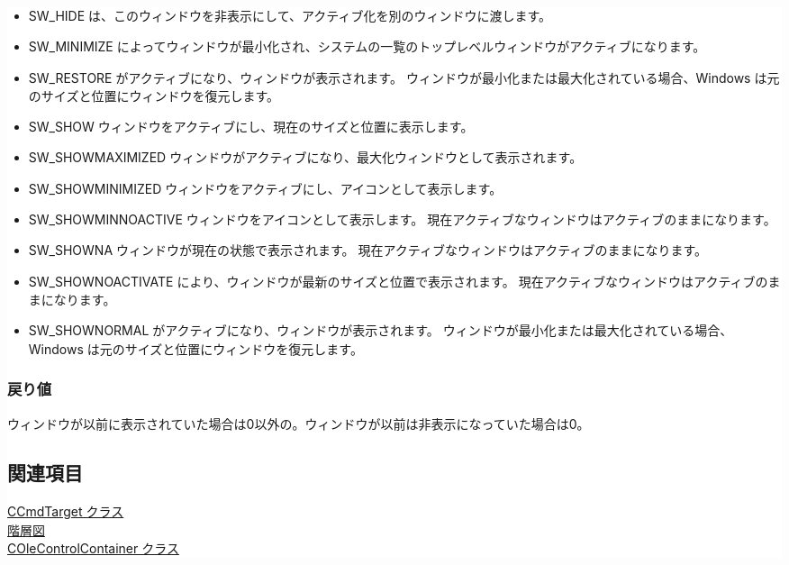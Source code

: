 - SW_HIDE は、このウィンドウを非表示にして、アクティブ化を別のウィンドウに渡します。

- SW_MINIMIZE によってウィンドウが最小化され、システムの一覧のトップレベルウィンドウがアクティブになります。

- SW_RESTORE がアクティブになり、ウィンドウが表示されます。 ウィンドウが最小化または最大化されている場合、Windows は元のサイズと位置にウィンドウを復元します。

- SW_SHOW ウィンドウをアクティブにし、現在のサイズと位置に表示します。

- SW_SHOWMAXIMIZED ウィンドウがアクティブになり、最大化ウィンドウとして表示されます。

- SW_SHOWMINIMIZED ウィンドウをアクティブにし、アイコンとして表示します。

- SW_SHOWMINNOACTIVE ウィンドウをアイコンとして表示します。 現在アクティブなウィンドウはアクティブのままになります。

- SW_SHOWNA ウィンドウが現在の状態で表示されます。 現在アクティブなウィンドウはアクティブのままになります。

- SW_SHOWNOACTIVATE により、ウィンドウが最新のサイズと位置で表示されます。 現在アクティブなウィンドウはアクティブのままになります。

- SW_SHOWNORMAL がアクティブになり、ウィンドウが表示されます。 ウィンドウが最小化または最大化されている場合、Windows は元のサイズと位置にウィンドウを復元します。

### <a name="return-value"></a>戻り値

ウィンドウが以前に表示されていた場合は0以外の。ウィンドウが以前は非表示になっていた場合は0。

## <a name="see-also"></a>関連項目

[CCmdTarget クラス](../../mfc/reference/ccmdtarget-class.md)<br/>
[階層図](../../mfc/hierarchy-chart.md)<br/>
[COleControlContainer クラス](../../mfc/reference/colecontrolcontainer-class.md)
